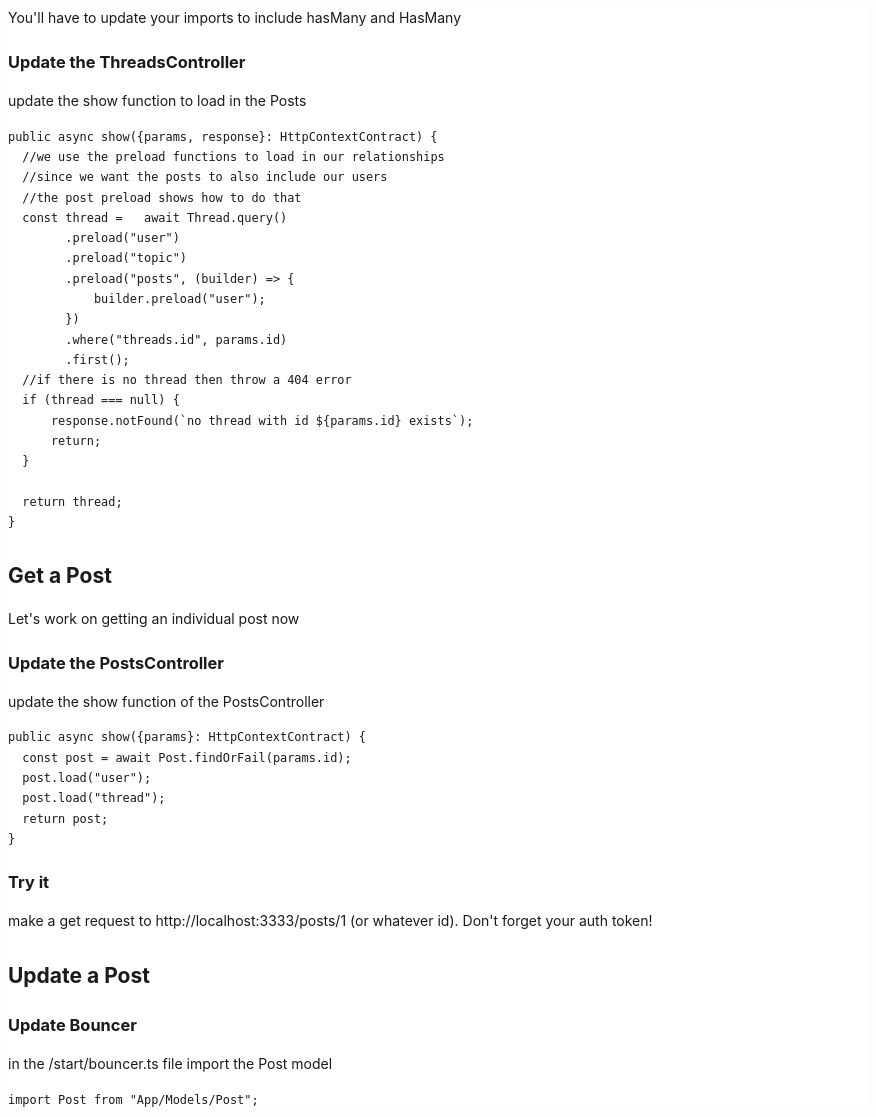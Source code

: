 You'll have to update your imports to include hasMany and HasMany

### Update the ThreadsController

update the show function to load in the Posts

    public async show({params, response}: HttpContextContract) {  
      //we use the preload functions to load in our relationships  
      //since we want the posts to also include our users 
      //the post preload shows how to do that  
      const thread =   await Thread.query()  
            .preload("user")  
            .preload("topic")  
            .preload("posts", (builder) => {  
                builder.preload("user");  
            })  
            .where("threads.id", params.id)  
            .first();  
      //if there is no thread then throw a 404 error  
      if (thread === null) {  
          response.notFound(`no thread with id ${params.id} exists`);  
          return;  
      }  
      
      return thread;  
    }

## Get a Post

Let's work on getting an individual post now

### Update the PostsController

update the show function of the PostsController

	public async show({params}: HttpContextContract) {  
	  const post = await Post.findOrFail(params.id);  
	  post.load("user");  
	  post.load("thread");  
	  return post;  
	}
### Try it

make a get request to http://localhost:3333/posts/1 (or whatever id). Don't forget your auth token!

## Update a Post

### Update Bouncer 

in the /start/bouncer.ts file import the Post model

	import Post from "App/Models/Post";
